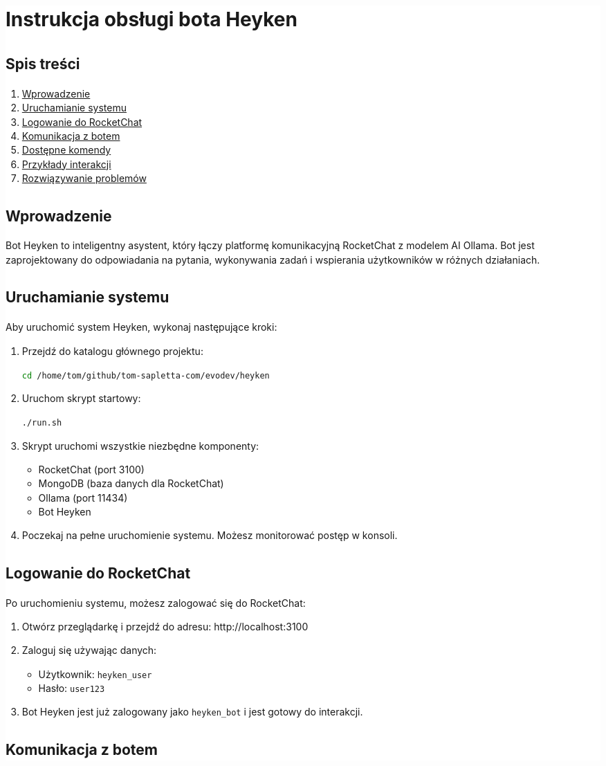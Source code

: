 # Instrukcja obsługi bota Heyken

## Spis treści
1. [Wprowadzenie](#wprowadzenie)
2. [Uruchamianie systemu](#uruchamianie-systemu)
3. [Logowanie do RocketChat](#logowanie-do-rocketchat)
4. [Komunikacja z botem](#komunikacja-z-botem)
5. [Dostępne komendy](#dostępne-komendy)
6. [Przykłady interakcji](#przykłady-interakcji)
7. [Rozwiązywanie problemów](#rozwiązywanie-problemów)

## Wprowadzenie

Bot Heyken to inteligentny asystent, który łączy platformę komunikacyjną RocketChat z modelem AI Ollama. Bot jest zaprojektowany do odpowiadania na pytania, wykonywania zadań i wspierania użytkowników w różnych działaniach.

## Uruchamianie systemu

Aby uruchomić system Heyken, wykonaj następujące kroki:

1. Przejdź do katalogu głównego projektu:
   ```bash
   cd /home/tom/github/tom-sapletta-com/evodev/heyken
   ```

2. Uruchom skrypt startowy:
   ```bash
   ./run.sh
   ```

3. Skrypt uruchomi wszystkie niezbędne komponenty:
   - RocketChat (port 3100)
   - MongoDB (baza danych dla RocketChat)
   - Ollama (port 11434)
   - Bot Heyken

4. Poczekaj na pełne uruchomienie systemu. Możesz monitorować postęp w konsoli.

## Logowanie do RocketChat

Po uruchomieniu systemu, możesz zalogować się do RocketChat:

1. Otwórz przeglądarkę i przejdź do adresu: http://localhost:3100

2. Zaloguj się używając danych:
   - Użytkownik: `heyken_user`
   - Hasło: `user123`

3. Bot Heyken jest już zalogowany jako `heyken_bot` i jest gotowy do interakcji.

## Komunikacja z botem
